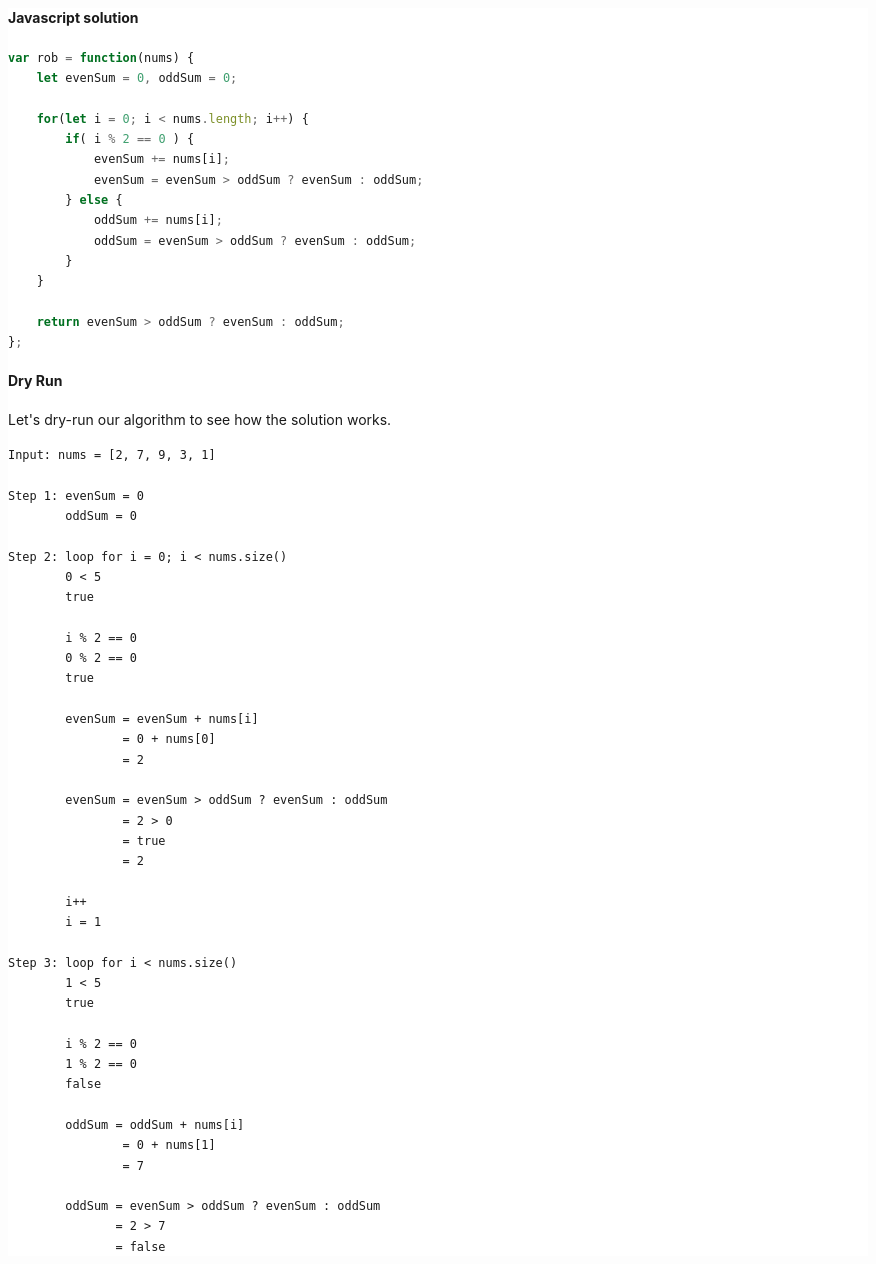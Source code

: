 #### Javascript solution

```javascript
var rob = function(nums) {
    let evenSum = 0, oddSum = 0;

    for(let i = 0; i < nums.length; i++) {
        if( i % 2 == 0 ) {
            evenSum += nums[i];
            evenSum = evenSum > oddSum ? evenSum : oddSum;
        } else {
            oddSum += nums[i];
            oddSum = evenSum > oddSum ? evenSum : oddSum;
        }
    }

    return evenSum > oddSum ? evenSum : oddSum;
};
```

#### Dry Run

Let's dry-run our algorithm to see how the solution works.

```
Input: nums = [2, 7, 9, 3, 1]

Step 1: evenSum = 0
        oddSum = 0

Step 2: loop for i = 0; i < nums.size()
        0 < 5
        true

        i % 2 == 0
        0 % 2 == 0
        true

        evenSum = evenSum + nums[i]
                = 0 + nums[0]
                = 2

        evenSum = evenSum > oddSum ? evenSum : oddSum
                = 2 > 0
                = true
                = 2

        i++
        i = 1

Step 3: loop for i < nums.size()
        1 < 5
        true

        i % 2 == 0
        1 % 2 == 0
        false

        oddSum = oddSum + nums[i]
                = 0 + nums[1]
                = 7

        oddSum = evenSum > oddSum ? evenSum : oddSum
               = 2 > 7
               = false
```